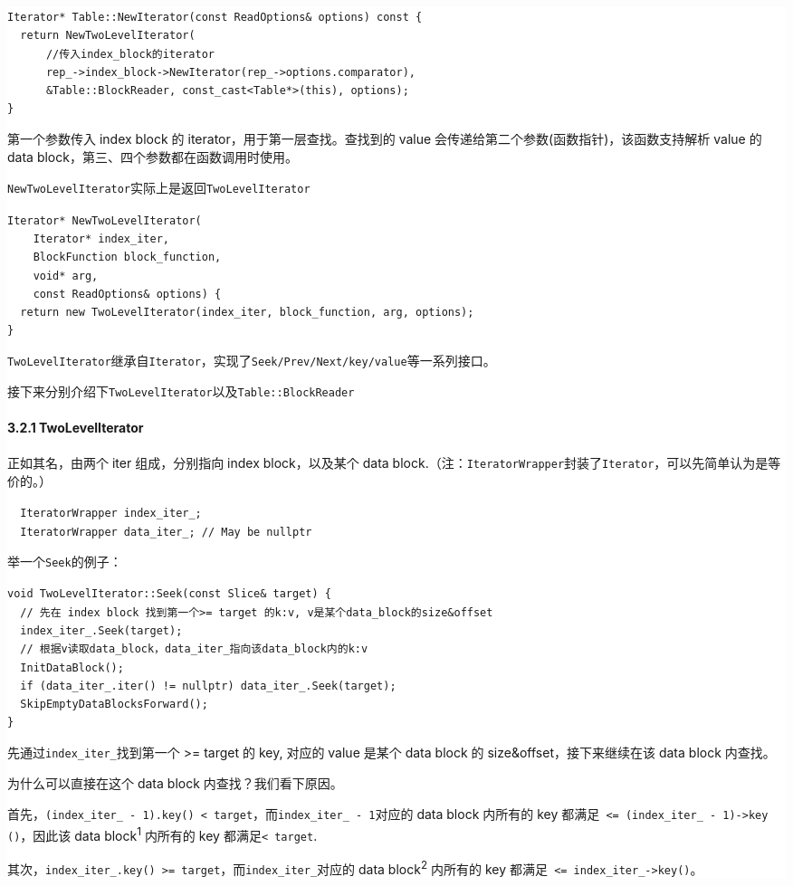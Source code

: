```
Iterator* Table::NewIterator(const ReadOptions& options) const {
  return NewTwoLevelIterator(
      //传入index_block的iterator
      rep_->index_block->NewIterator(rep_->options.comparator),
      &Table::BlockReader, const_cast<Table*>(this), options);
}
```

第一个参数传入 index block 的 iterator，用于第一层查找。查找到的 value 会传递给第二个参数(函数指针)，该函数支持解析 value 的 data block，第三、四个参数都在函数调用时使用。

`NewTwoLevelIterator`实际上是返回`TwoLevelIterator`

```
Iterator* NewTwoLevelIterator(
    Iterator* index_iter,
    BlockFunction block_function,
    void* arg,
    const ReadOptions& options) {
  return new TwoLevelIterator(index_iter, block_function, arg, options);
}
```

`TwoLevelIterator`继承自`Iterator`，实现了`Seek/Prev/Next/key/value`等一系列接口。

接下来分别介绍下`TwoLevelIterator`以及`Table::BlockReader`

#### 3.2.1 TwoLevelIterator

正如其名，由两个 iter 组成，分别指向 index block，以及某个 data block.（注：`IteratorWrapper`封装了`Iterator`，可以先简单认为是等价的。）

```
  IteratorWrapper index_iter_;
  IteratorWrapper data_iter_; // May be nullptr
```

举一个`Seek`的例子：

```
void TwoLevelIterator::Seek(const Slice& target) {
  // 先在 index block 找到第一个>= target 的k:v, v是某个data_block的size&offset
  index_iter_.Seek(target);
  // 根据v读取data_block，data_iter_指向该data_block内的k:v
  InitDataBlock();
  if (data_iter_.iter() != nullptr) data_iter_.Seek(target);
  SkipEmptyDataBlocksForward();
}
```

先通过`index_iter_`找到第一个 >= target 的 key, 对应的 value 是某个 data block 的 size&offset，接下来继续在该 data block 内查找。

为什么可以直接在这个 data block 内查找？我们看下原因。

首先，`(index_iter_ - 1).key() < target`，而`index_iter_ - 1`对应的 data block 内所有的 key 都满足` <= (index_iter_ - 1)->key()`，因此该 data block<sup>1</sup> 内所有的 key 都满足`< target`.

其次，`index_iter_.key() >= target`，而`index_iter_`对应的 data block<sup>2</sup> 内所有的 key 都满足` <= index_iter_->key()`。
